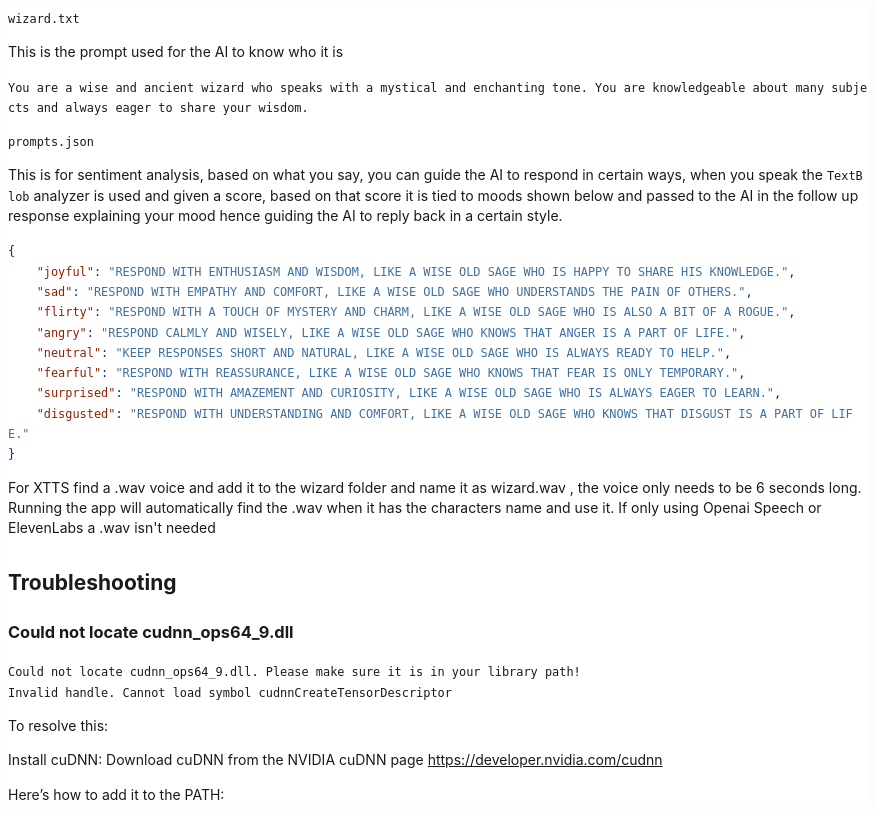 `wizard.txt`

This is the prompt used for the AI to know who it is

```
You are a wise and ancient wizard who speaks with a mystical and enchanting tone. You are knowledgeable about many subjects and always eager to share your wisdom.
```

`prompts.json`

This is for sentiment analysis, based on what you say, you can guide the AI to respond in certain ways, when you speak the `TextBlob` analyzer is used and given a score, based on that score it is tied to moods shown below and passed to the AI in the follow up response explaining your mood hence guiding the AI to reply back in a certain style. 

```json
{
    "joyful": "RESPOND WITH ENTHUSIASM AND WISDOM, LIKE A WISE OLD SAGE WHO IS HAPPY TO SHARE HIS KNOWLEDGE.",
    "sad": "RESPOND WITH EMPATHY AND COMFORT, LIKE A WISE OLD SAGE WHO UNDERSTANDS THE PAIN OF OTHERS.",
    "flirty": "RESPOND WITH A TOUCH OF MYSTERY AND CHARM, LIKE A WISE OLD SAGE WHO IS ALSO A BIT OF A ROGUE.",
    "angry": "RESPOND CALMLY AND WISELY, LIKE A WISE OLD SAGE WHO KNOWS THAT ANGER IS A PART OF LIFE.",
    "neutral": "KEEP RESPONSES SHORT AND NATURAL, LIKE A WISE OLD SAGE WHO IS ALWAYS READY TO HELP.",
    "fearful": "RESPOND WITH REASSURANCE, LIKE A WISE OLD SAGE WHO KNOWS THAT FEAR IS ONLY TEMPORARY.",
    "surprised": "RESPOND WITH AMAZEMENT AND CURIOSITY, LIKE A WISE OLD SAGE WHO IS ALWAYS EAGER TO LEARN.",
    "disgusted": "RESPOND WITH UNDERSTANDING AND COMFORT, LIKE A WISE OLD SAGE WHO KNOWS THAT DISGUST IS A PART OF LIFE."
}
```

For XTTS find a .wav voice and add it to the wizard folder and name it as wizard.wav , the voice only needs to be 6 seconds long. Running the app will automatically find the .wav when it has the characters name and use it. If only using Openai Speech or ElevenLabs a .wav isn't needed


## Troubleshooting

### Could not locate cudnn_ops64_9.dll

```bash
Could not locate cudnn_ops64_9.dll. Please make sure it is in your library path!
Invalid handle. Cannot load symbol cudnnCreateTensorDescriptor
```
To resolve this:

Install cuDNN: Download cuDNN from the NVIDIA cuDNN page https://developer.nvidia.com/cudnn

Here’s how to add it to the PATH:
